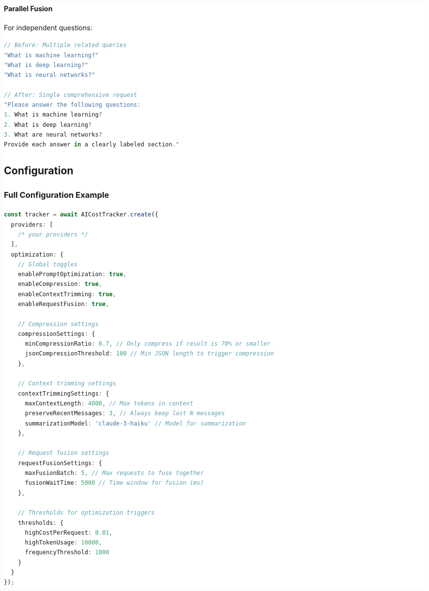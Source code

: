 #### Parallel Fusion

For independent questions:

```typescript
// Before: Multiple related queries
"What is machine learning?"
"What is deep learning?"
"What is neural networks?"

// After: Single comprehensive request
"Please answer the following questions:
1. What is machine learning?
2. What is deep learning?
3. What are neural networks?
Provide each answer in a clearly labeled section."
```

## Configuration

### Full Configuration Example

```typescript
const tracker = await AICostTracker.create({
  providers: [
    /* your providers */
  ],
  optimization: {
    // Global toggles
    enablePromptOptimization: true,
    enableCompression: true,
    enableContextTrimming: true,
    enableRequestFusion: true,

    // Compression settings
    compressionSettings: {
      minCompressionRatio: 0.7, // Only compress if result is 70% or smaller
      jsonCompressionThreshold: 100 // Min JSON length to trigger compression
    },

    // Context trimming settings
    contextTrimmingSettings: {
      maxContextLength: 4000, // Max tokens in context
      preserveRecentMessages: 3, // Always keep last N messages
      summarizationModel: 'claude-3-haiku' // Model for summarization
    },

    // Request fusion settings
    requestFusionSettings: {
      maxFusionBatch: 5, // Max requests to fuse together
      fusionWaitTime: 5000 // Time window for fusion (ms)
    },

    // Thresholds for optimization triggers
    thresholds: {
      highCostPerRequest: 0.01,
      highTokenUsage: 10000,
      frequencyThreshold: 1000
    }
  }
});
```
